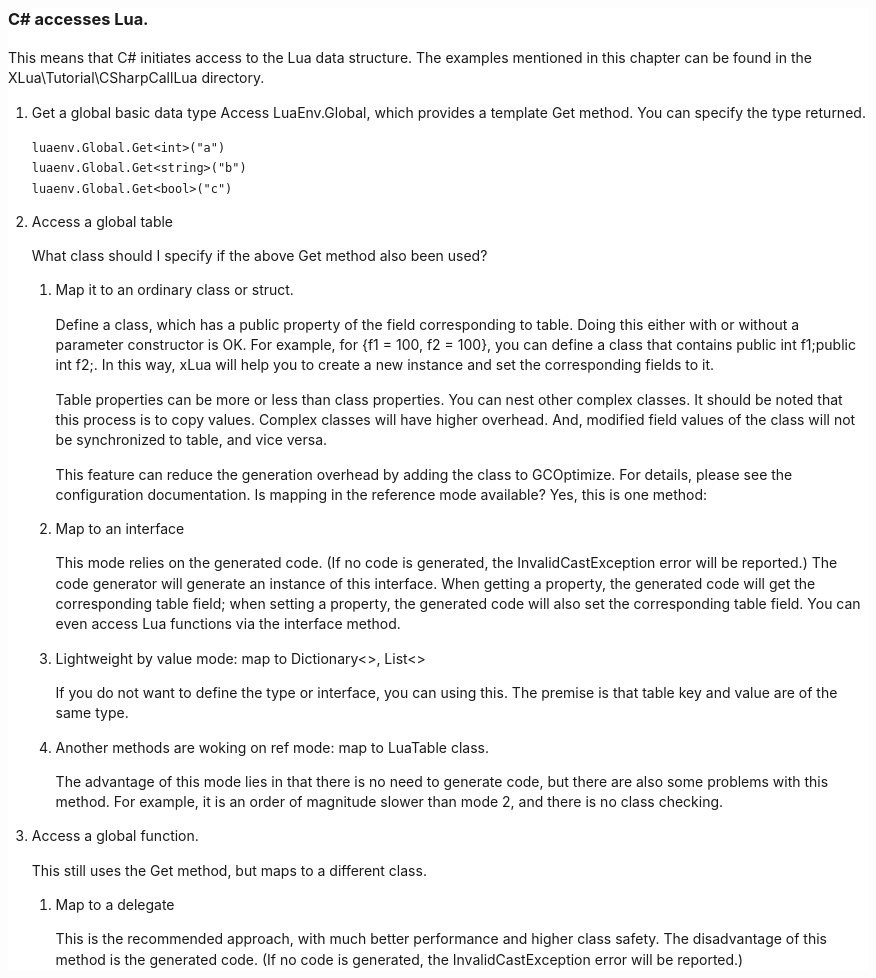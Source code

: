 ### C# accesses Lua.

This means that C# initiates access to the Lua data structure. 
The examples mentioned in this chapter can be found in the XLua\Tutorial\CSharpCallLua directory.

1. Get a global basic data type
Access LuaEnv.Global, which provides a template Get method. You can specify the type returned.

       luaenv.Global.Get<int>("a")
       luaenv.Global.Get<string>("b")
       luaenv.Global.Get<bool>("c")

2. Access a global table

   What class should I specify if the above Get method also been used?

   1. Map it to an ordinary class or struct.

      Define a class, which has a public property of the field corresponding to table. Doing this either with or without a parameter constructor is OK. For example, for {f1 = 100, f2 = 100}, you can define a class that contains public int f1;public int f2;. 
In this way, xLua will help you to create a new instance and set the corresponding fields to it.

      Table properties can be more or less than class properties. You can nest other complex classes. 
It should be noted that this process is to copy values. Complex classes will have higher overhead. And, modified field values of the class will not be synchronized to table, and vice versa.

      This feature can reduce the generation overhead by adding the class to GCOptimize. For details, please see the configuration documentation. 
Is mapping in the reference mode available? Yes, this is one method:

   2. Map to an interface

      This mode relies on the generated code. (If no code is generated, the InvalidCastException error will be reported.) The code generator will generate an instance of this interface. When getting a property, the generated code will get the corresponding table field; when setting a property, the generated code will also set the corresponding table field. You can even access Lua functions via the interface method.

   3. Lightweight by value mode: map to Dictionary<>, List<>

      If you do not want to define the type or interface, you can using this. The premise is that table key and value are of the same type.

   4. Another methods are woking on ref mode: map to LuaTable class.

      The advantage of this mode lies in that there is no need to generate code, but there are also some problems with this method. For example, it is an order of magnitude slower than mode 2, and there is no class checking.

3. Access a global function.

   This still uses the Get method, but maps to a different class.

   1. Map to a delegate

      This is the recommended approach, with much better performance and higher class safety. The disadvantage of this method is the generated code. (If no code is generated, the InvalidCastException error will be reported.)
